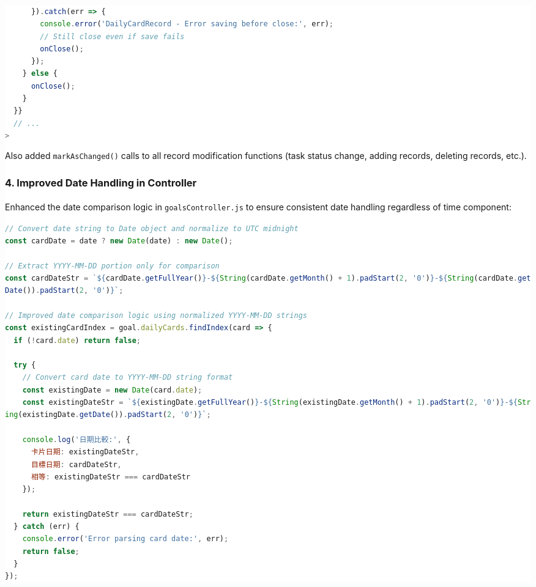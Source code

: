 ```javascript
      }).catch(err => {
        console.error('DailyCardRecord - Error saving before close:', err);
        // Still close even if save fails
        onClose();
      });
    } else {
      onClose();
    }
  }}
  // ...
>
```

Also added `markAsChanged()` calls to all record modification functions (task status change, adding records, deleting records, etc.).

### 4. Improved Date Handling in Controller

Enhanced the date comparison logic in `goalsController.js` to ensure consistent date handling regardless of time component:

```javascript
// Convert date string to Date object and normalize to UTC midnight
const cardDate = date ? new Date(date) : new Date();

// Extract YYYY-MM-DD portion only for comparison
const cardDateStr = `${cardDate.getFullYear()}-${String(cardDate.getMonth() + 1).padStart(2, '0')}-${String(cardDate.getDate()).padStart(2, '0')}`;

// Improved date comparison logic using normalized YYYY-MM-DD strings
const existingCardIndex = goal.dailyCards.findIndex(card => {
  if (!card.date) return false;
  
  try {
    // Convert card date to YYYY-MM-DD string format
    const existingDate = new Date(card.date);
    const existingDateStr = `${existingDate.getFullYear()}-${String(existingDate.getMonth() + 1).padStart(2, '0')}-${String(existingDate.getDate()).padStart(2, '0')}`;
    
    console.log('日期比較:', {
      卡片日期: existingDateStr,
      目標日期: cardDateStr,
      相等: existingDateStr === cardDateStr
    });
    
    return existingDateStr === cardDateStr;
  } catch (err) {
    console.error('Error parsing card date:', err);
    return false;
  }
});
```
